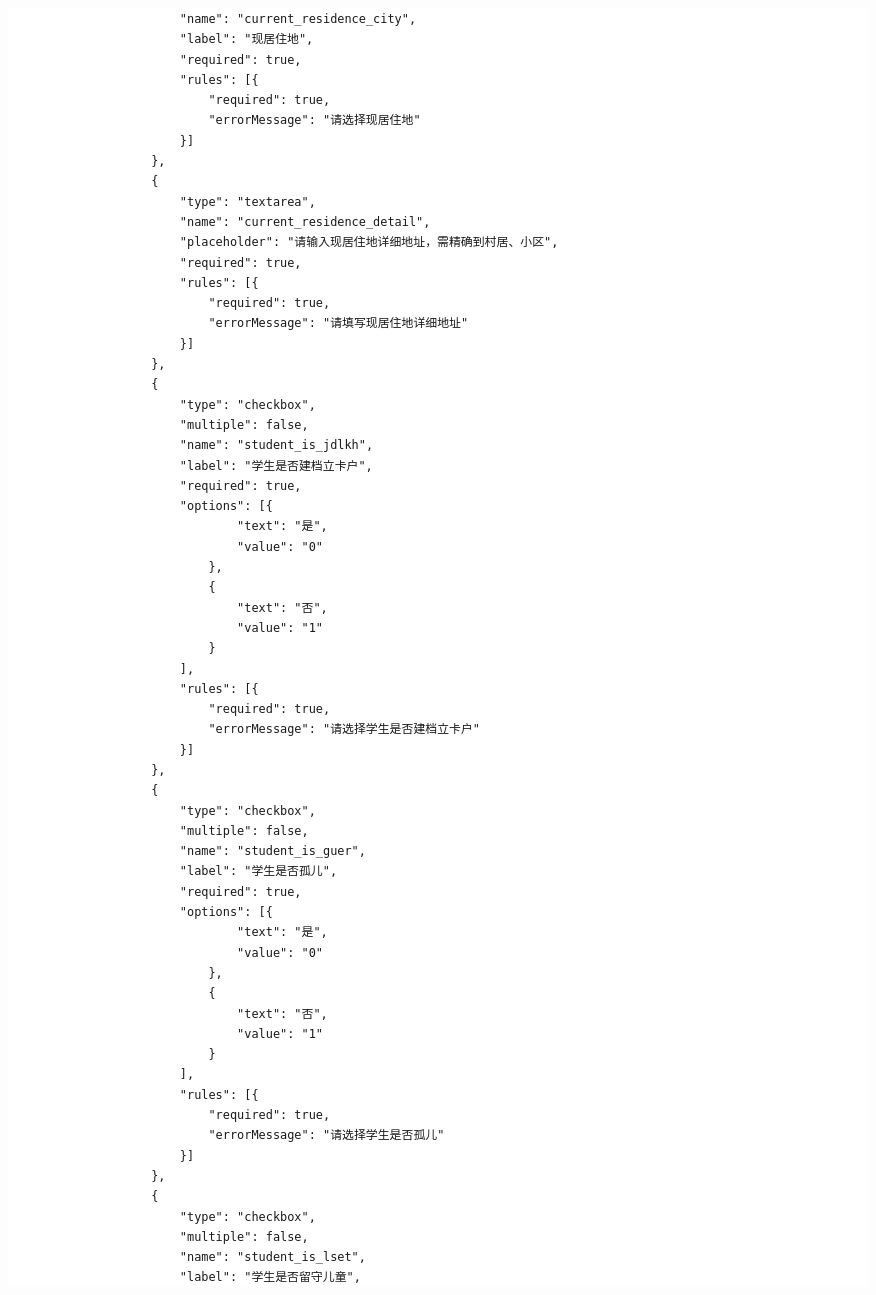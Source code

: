 ```html
						"name": "current_residence_city",
						"label": "现居住地",
						"required": true,
						"rules": [{
							"required": true,
							"errorMessage": "请选择现居住地"
						}]
					},
					{
						"type": "textarea",
						"name": "current_residence_detail",
						"placeholder": "请输入现居住地详细地址，需精确到村居、小区",
						"required": true,
						"rules": [{
							"required": true,
							"errorMessage": "请填写现居住地详细地址"
						}]
					},
					{
						"type": "checkbox",
						"multiple": false,
						"name": "student_is_jdlkh",
						"label": "学生是否建档立卡户",
						"required": true,
						"options": [{
								"text": "是",
								"value": "0"
							},
							{
								"text": "否",
								"value": "1"
							}
						],
						"rules": [{
							"required": true,
							"errorMessage": "请选择学生是否建档立卡户"
						}]
					},
					{
						"type": "checkbox",
						"multiple": false,
						"name": "student_is_guer",
						"label": "学生是否孤儿",
						"required": true,
						"options": [{
								"text": "是",
								"value": "0"
							},
							{
								"text": "否",
								"value": "1"
							}
						],
						"rules": [{
							"required": true,
							"errorMessage": "请选择学生是否孤儿"
						}]
					},
					{
						"type": "checkbox",
						"multiple": false,
						"name": "student_is_lset",
						"label": "学生是否留守儿童",
```